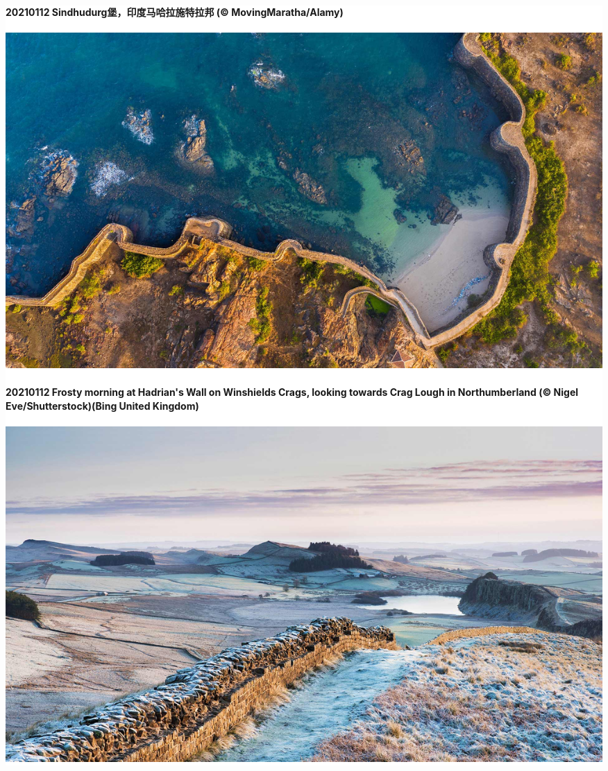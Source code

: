 #### 20210112 Sindhudurg堡，印度马哈拉施特拉邦 (© MovingMaratha/Alamy)

![](20210112_SeaFort_1920x1080.jpg)

#### 20210112 Frosty morning at Hadrian\'s Wall on Winshields Crags, looking towards Crag Lough in Northumberland (© Nigel Eve/Shutterstock)(Bing United Kingdom)

![](20210112_HadriansFrost_1920x1080.jpg)
